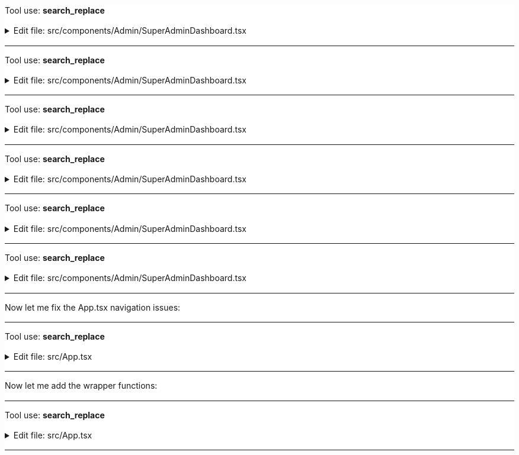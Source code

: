 Tool use: **search_replace**


<details><summary>Edit file: src/components/Admin/SuperAdminDashboard.tsx</summary></details>

---

Tool use: **search_replace**


<details><summary>Edit file: src/components/Admin/SuperAdminDashboard.tsx</summary></details>

---

Tool use: **search_replace**


<details><summary>Edit file: src/components/Admin/SuperAdminDashboard.tsx</summary></details>

---

Tool use: **search_replace**


<details><summary>Edit file: src/components/Admin/SuperAdminDashboard.tsx</summary></details>

---

Tool use: **search_replace**


<details><summary>Edit file: src/components/Admin/SuperAdminDashboard.tsx</summary></details>

---

Tool use: **search_replace**


<details><summary>Edit file: src/components/Admin/SuperAdminDashboard.tsx</summary></details>

---

Now let me fix the App.tsx navigation issues:


---

Tool use: **search_replace**


<details><summary>Edit file: src/App.tsx</summary></details>

---

Now let me add the wrapper functions:


---

Tool use: **search_replace**


<details><summary>Edit file: src/App.tsx</summary></details>

---
